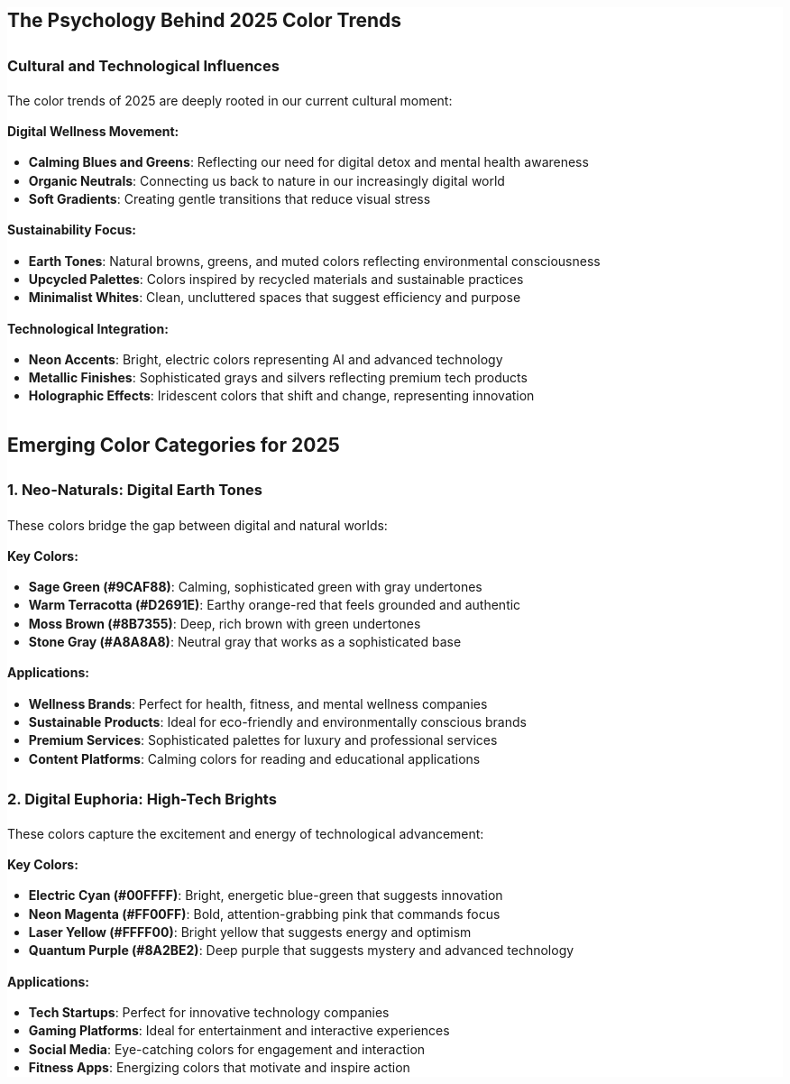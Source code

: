 ## The Psychology Behind 2025 Color Trends

### Cultural and Technological Influences

The color trends of 2025 are deeply rooted in our current cultural moment:

**Digital Wellness Movement:**
- **Calming Blues and Greens**: Reflecting our need for digital detox and mental health awareness
- **Organic Neutrals**: Connecting us back to nature in our increasingly digital world
- **Soft Gradients**: Creating gentle transitions that reduce visual stress

**Sustainability Focus:**
- **Earth Tones**: Natural browns, greens, and muted colors reflecting environmental consciousness
- **Upcycled Palettes**: Colors inspired by recycled materials and sustainable practices
- **Minimalist Whites**: Clean, uncluttered spaces that suggest efficiency and purpose

**Technological Integration:**
- **Neon Accents**: Bright, electric colors representing AI and advanced technology
- **Metallic Finishes**: Sophisticated grays and silvers reflecting premium tech products
- **Holographic Effects**: Iridescent colors that shift and change, representing innovation

## Emerging Color Categories for 2025

### 1. **Neo-Naturals: Digital Earth Tones**

These colors bridge the gap between digital and natural worlds:

**Key Colors:**
- **Sage Green (#9CAF88)**: Calming, sophisticated green with gray undertones
- **Warm Terracotta (#D2691E)**: Earthy orange-red that feels grounded and authentic
- **Moss Brown (#8B7355)**: Deep, rich brown with green undertones
- **Stone Gray (#A8A8A8)**: Neutral gray that works as a sophisticated base

**Applications:**
- **Wellness Brands**: Perfect for health, fitness, and mental wellness companies
- **Sustainable Products**: Ideal for eco-friendly and environmentally conscious brands
- **Premium Services**: Sophisticated palettes for luxury and professional services
- **Content Platforms**: Calming colors for reading and educational applications

### 2. **Digital Euphoria: High-Tech Brights**

These colors capture the excitement and energy of technological advancement:

**Key Colors:**
- **Electric Cyan (#00FFFF)**: Bright, energetic blue-green that suggests innovation
- **Neon Magenta (#FF00FF)**: Bold, attention-grabbing pink that commands focus
- **Laser Yellow (#FFFF00)**: Bright yellow that suggests energy and optimism
- **Quantum Purple (#8A2BE2)**: Deep purple that suggests mystery and advanced technology

**Applications:**
- **Tech Startups**: Perfect for innovative technology companies
- **Gaming Platforms**: Ideal for entertainment and interactive experiences
- **Social Media**: Eye-catching colors for engagement and interaction
- **Fitness Apps**: Energizing colors that motivate and inspire action
